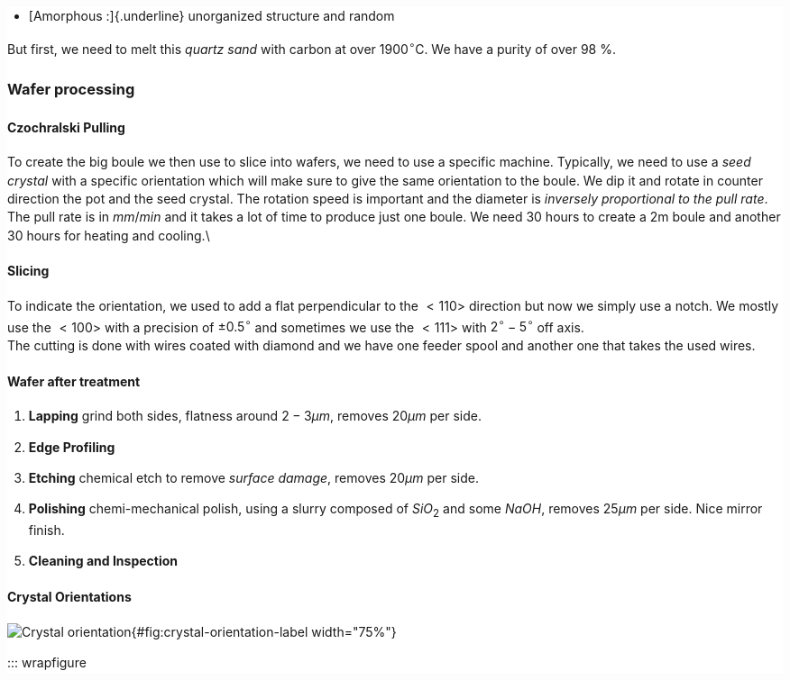 -   [Amorphous :]{.underline} unorganized structure and random

But first, we need to melt this *quartz sand* with carbon at over
$1900^\circ$C. We have a purity of over $98$ %.

### Wafer processing

#### Czochralski Pulling

To create the big boule we then use to slice into wafers, we need to use
a specific machine. Typically, we need to use a *seed crystal* with a
specific orientation which will make sure to give the same orientation
to the boule. We dip it and rotate in counter direction the pot and the
seed crystal. The rotation speed is important and the diameter is
*inversely proportional to the pull rate*. The pull rate is in $mm/min$
and it takes a lot of time to produce just one boule. We need 30 hours
to create a 2m boule and another 30 hours for heating and cooling.\

#### Slicing

To indicate the orientation, we used to add a flat perpendicular to the
$<110>$ direction but now we simply use a notch. We mostly use the
$<100>$ with a precision of $\pm 0.5^\circ$ and sometimes we use the
$<111>$ with $2^\circ-5^\circ$ off axis.\
The cutting is done with wires coated with diamond and we have one
feeder spool and another one that takes the used wires.

#### Wafer after treatment

1.  **Lapping** grind both sides, flatness around $2-3 \mu m$, removes
    $20\mu m$ per side.

2.  **Edge Profiling**

3.  **Etching** chemical etch to remove *surface damage*, removes
    $20\mu m$ per side.

4.  **Polishing** chemi-mechanical polish, using a slurry composed of
    $Si O_2$ and some $NaOH$, removes $25\mu m$ per side. Nice mirror
    finish.

5.  **Cleaning and Inspection**

#### Crystal Orientations

![Crystal
orientation](crystal_orientation.png){#fig:crystal-orientation-label
width="75%"}

::: wrapfigure